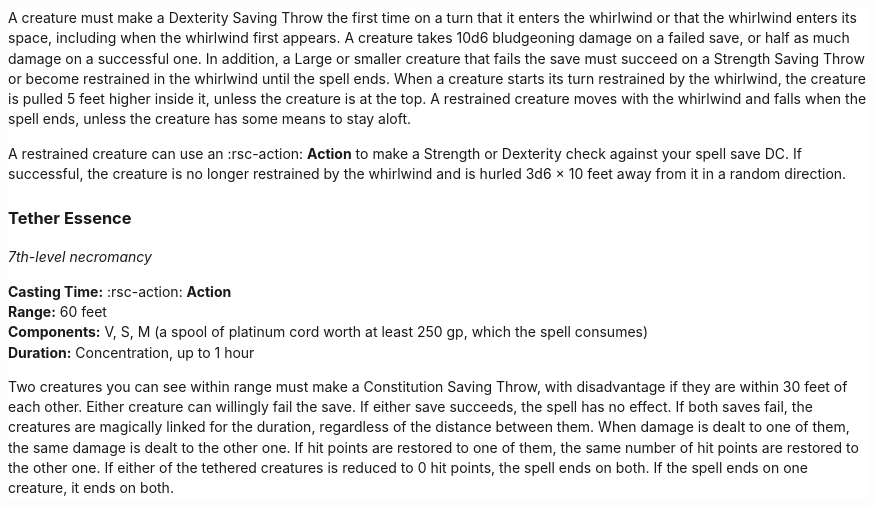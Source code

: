 A creature must make a Dexterity Saving Throw the first time on a turn that it enters the whirlwind or that the whirlwind enters its space, including when the whirlwind first appears. A creature takes 10d6 bludgeoning damage on a failed save, or half as much damage on a successful one. In addition, a Large or smaller creature that fails the save must succeed on a Strength Saving Throw or become restrained in the whirlwind until the spell ends. When a creature starts its turn restrained by the whirlwind, the creature is pulled 5 feet higher inside it, unless the creature is at the top. A restrained creature moves with the whirlwind and falls when the spell ends, unless the creature has some means to stay aloft.

A restrained creature can use an :rsc-action: **Action** to make a Strength or Dexterity check against your spell save DC. If successful, the creature is no longer restrained by the whirlwind and is hurled 3d6 × 10 feet away from it in a random direction.

### Tether Essence
*7th-level necromancy*
  
**Casting Time:** :rsc-action: **Action**    
**Range:** 60 feet  
**Components:** V, S, M (a spool of platinum cord worth at least 250 gp, which the spell consumes)  
**Duration:** Concentration, up to 1 hour

Two creatures you can see within range must make a Constitution Saving Throw, with disadvantage if they are within 30 feet of each other. Either creature can willingly fail the save. If either save succeeds, the spell has no effect. If both saves fail, the creatures are magically linked for the duration, regardless of the distance between them. When damage is dealt to one of them, the same damage is dealt to the other one. If hit points are restored to one of them, the same number of hit points are restored to the other one. If either of the tethered creatures is reduced to 0 hit points, the spell ends on both. If the spell ends on one creature, it ends on both.